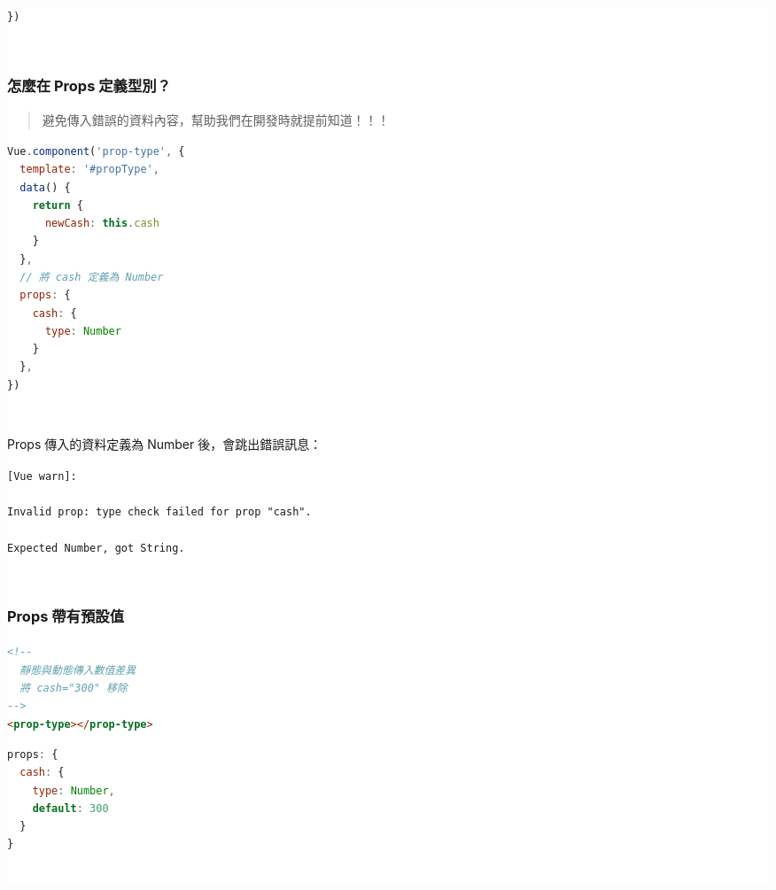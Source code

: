 ```js
})
```

<br>

<h3 id="v-1-1">怎麼在 Props 定義型別？</h3>

> 避免傳入錯誤的資料內容，幫助我們在開發時就提前知道！！！

```js
Vue.component('prop-type', {
  template: '#propType',
  data() {
    return {
      newCash: this.cash
    }
  },
  // 將 cash 定義為 Number
  props: {
    cash: {
      type: Number
    }
  },
})
```

<br>

Props 傳入的資料定義為 Number 後，會跳出錯誤訊息：

    [Vue warn]: 
    
    Invalid prop: type check failed for prop "cash". 
    
    Expected Number, got String.

<br>

<h3 id="v-1-2">Props 帶有預設值</h3>

```html
<!-- 
  靜態與動態傳入數值差異 
  將 cash="300" 移除
-->
<prop-type></prop-type>
```

```js
props: {
  cash: {
    type: Number,
    default: 300
  }
}
```

<br>
